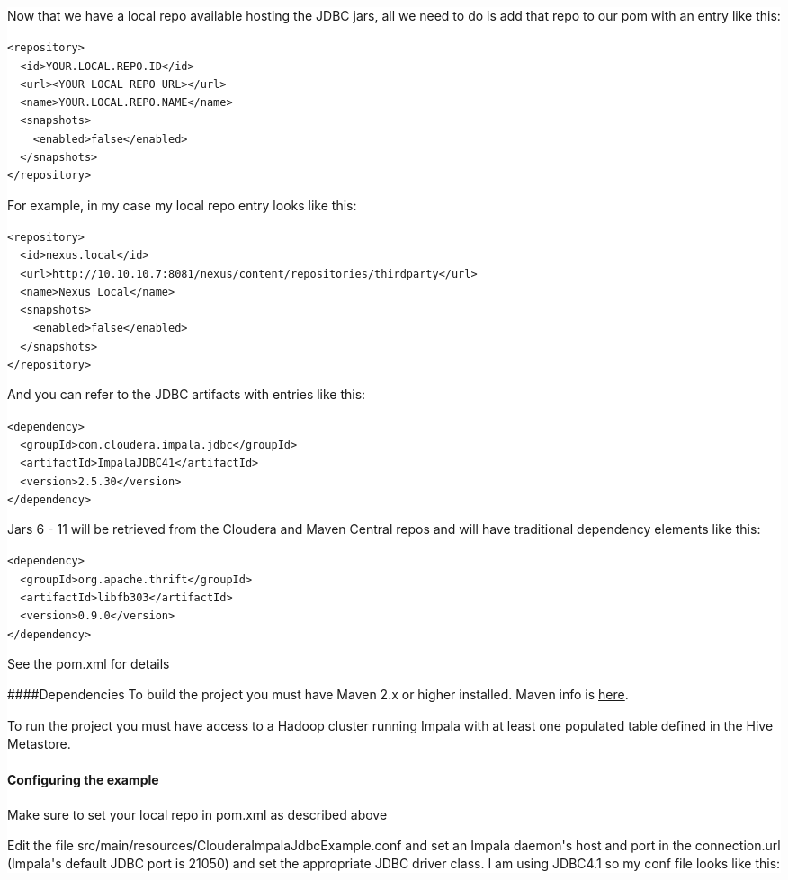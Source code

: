 Now that we have a local repo available hosting the JDBC jars, all we need to do is add that repo to our pom with an entry like this:

    <repository>
      <id>YOUR.LOCAL.REPO.ID</id>
      <url><YOUR LOCAL REPO URL></url>
      <name>YOUR.LOCAL.REPO.NAME</name>
      <snapshots>
        <enabled>false</enabled>
      </snapshots>
    </repository>

For example, in my case my local repo entry looks like this:

    <repository>
      <id>nexus.local</id>
      <url>http://10.10.10.7:8081/nexus/content/repositories/thirdparty</url>
      <name>Nexus Local</name>
      <snapshots>
        <enabled>false</enabled>
      </snapshots>
    </repository>

And you can refer to the JDBC artifacts with entries like this:

    <dependency>
      <groupId>com.cloudera.impala.jdbc</groupId>
      <artifactId>ImpalaJDBC41</artifactId>
      <version>2.5.30</version>
    </dependency>

Jars 6 - 11 will be retrieved from the Cloudera and Maven Central repos and will have traditional dependency elements like this:

    <dependency>
      <groupId>org.apache.thrift</groupId>
      <artifactId>libfb303</artifactId>
      <version>0.9.0</version>
    </dependency>

See the pom.xml for details



####Dependencies
To build the project you must have Maven 2.x or higher installed.  Maven info is [here](http://maven.apache.org).

To run the project you must have access to a Hadoop cluster running Impala with at least one populated table defined in the Hive Metastore.


#### Configuring the example

Make sure to set your local repo in pom.xml as described above

Edit the file src/main/resources/ClouderaImpalaJdbcExample.conf and set an Impala daemon's host and port in the connection.url (Impala's default JDBC port is 21050) and set the appropriate JDBC driver class.  I am using JDBC4.1 so my conf file looks like this:
